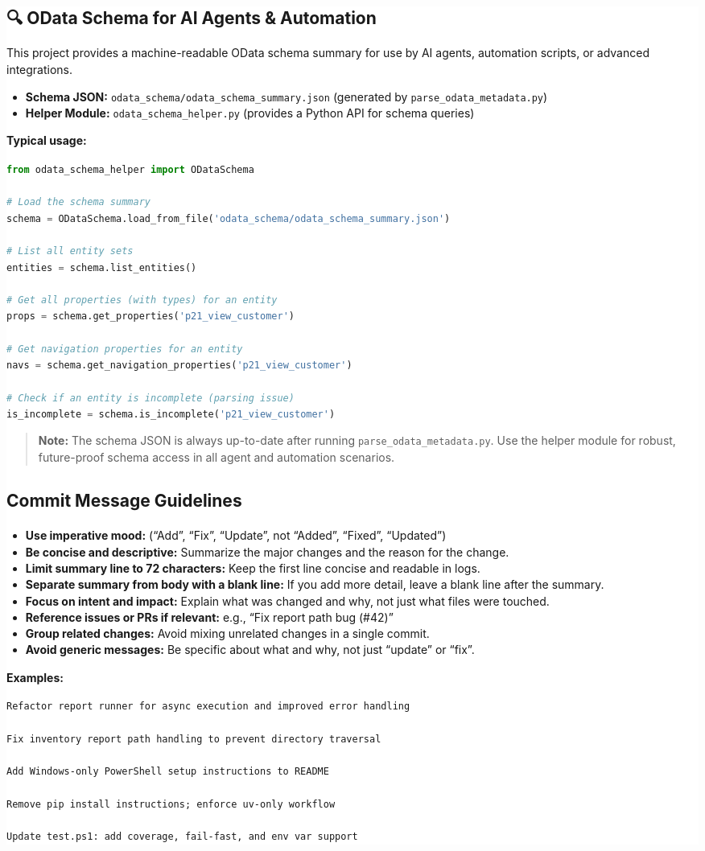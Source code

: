 ## 🔍 OData Schema for AI Agents & Automation

This project provides a machine-readable OData schema summary for use by AI agents, automation scripts, or advanced integrations.

- **Schema JSON:** `odata_schema/odata_schema_summary.json` (generated by `parse_odata_metadata.py`)
- **Helper Module:** `odata_schema_helper.py` (provides a Python API for schema queries)

**Typical usage:**

```python
from odata_schema_helper import ODataSchema

# Load the schema summary
schema = ODataSchema.load_from_file('odata_schema/odata_schema_summary.json')

# List all entity sets
entities = schema.list_entities()

# Get all properties (with types) for an entity
props = schema.get_properties('p21_view_customer')

# Get navigation properties for an entity
navs = schema.get_navigation_properties('p21_view_customer')

# Check if an entity is incomplete (parsing issue)
is_incomplete = schema.is_incomplete('p21_view_customer')
```

> **Note:** The schema JSON is always up-to-date after running `parse_odata_metadata.py`. Use the helper module for robust, future-proof schema access in all agent and automation scenarios.

## Commit Message Guidelines

- **Use imperative mood:** (“Add”, “Fix”, “Update”, not “Added”, “Fixed”, “Updated”)
- **Be concise and descriptive:** Summarize the major changes and the reason for the change.
- **Limit summary line to 72 characters:** Keep the first line concise and readable in logs.
- **Separate summary from body with a blank line:** If you add more detail, leave a blank line after the summary.
- **Focus on intent and impact:** Explain what was changed and why, not just what files were touched.
- **Reference issues or PRs if relevant:** e.g., “Fix report path bug (#42)”
- **Group related changes:** Avoid mixing unrelated changes in a single commit.
- **Avoid generic messages:** Be specific about what and why, not just “update” or “fix”.

**Examples:**

```
Refactor report runner for async execution and improved error handling

Fix inventory report path handling to prevent directory traversal

Add Windows-only PowerShell setup instructions to README

Remove pip install instructions; enforce uv-only workflow

Update test.ps1: add coverage, fail-fast, and env var support
```
